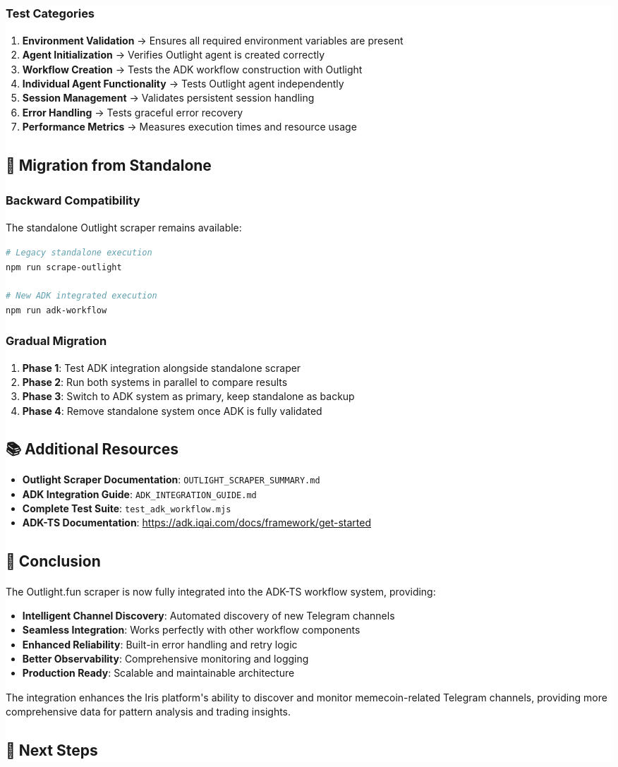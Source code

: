 ### **Test Categories**

1. **Environment Validation** → Ensures all required environment variables are present
2. **Agent Initialization** → Verifies Outlight agent is created correctly
3. **Workflow Creation** → Tests the ADK workflow construction with Outlight
4. **Individual Agent Functionality** → Tests Outlight agent independently
5. **Session Management** → Validates persistent session handling
6. **Error Handling** → Tests graceful error recovery
7. **Performance Metrics** → Measures execution times and resource usage

## 🔄 Migration from Standalone

### **Backward Compatibility**

The standalone Outlight scraper remains available:

```bash
# Legacy standalone execution
npm run scrape-outlight

# New ADK integrated execution
npm run adk-workflow
```

### **Gradual Migration**

1. **Phase 1**: Test ADK integration alongside standalone scraper
2. **Phase 2**: Run both systems in parallel to compare results
3. **Phase 3**: Switch to ADK system as primary, keep standalone as backup
4. **Phase 4**: Remove standalone system once ADK is fully validated

## 📚 Additional Resources

- **Outlight Scraper Documentation**: `OUTLIGHT_SCRAPER_SUMMARY.md`
- **ADK Integration Guide**: `ADK_INTEGRATION_GUIDE.md`
- **Complete Test Suite**: `test_adk_workflow.mjs`
- **ADK-TS Documentation**: https://adk.iqai.com/docs/framework/get-started

## 🎉 Conclusion

The Outlight.fun scraper is now fully integrated into the ADK-TS workflow system, providing:

- **Intelligent Channel Discovery**: Automated discovery of new Telegram channels
- **Seamless Integration**: Works perfectly with other workflow components
- **Enhanced Reliability**: Built-in error handling and retry logic
- **Better Observability**: Comprehensive monitoring and logging
- **Production Ready**: Scalable and maintainable architecture

The integration enhances the Iris platform's ability to discover and monitor memecoin-related Telegram channels, providing more comprehensive data for pattern analysis and trading insights.

## 🚀 Next Steps
